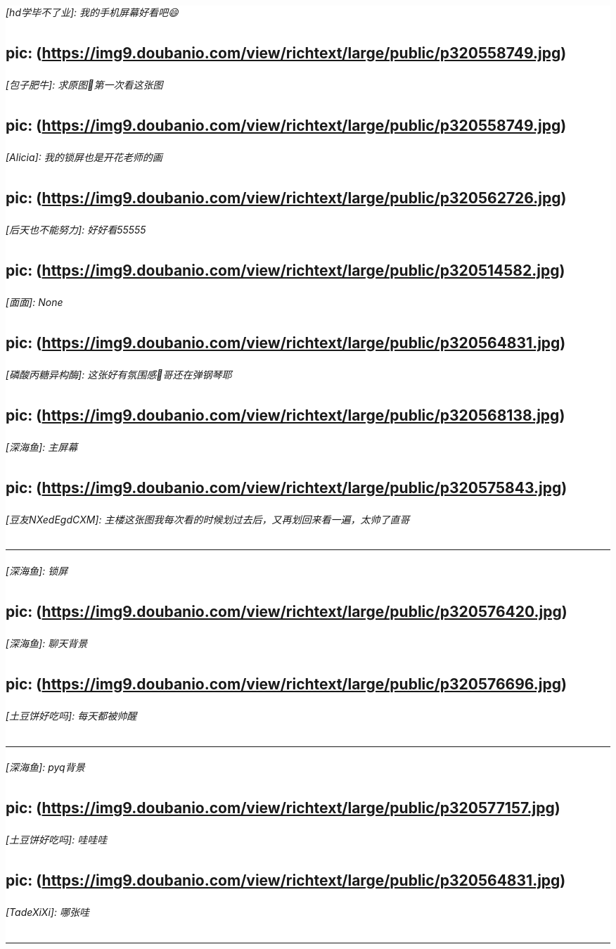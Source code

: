 ###### [hd学毕不了业]: 我的手机屏幕好看吧😄
pic: (https://img9.doubanio.com/view/richtext/large/public/p320558749.jpg)
---------------------------------------

###### [包子肥牛]: 求原图🥺第一次看这张图
pic: (https://img9.doubanio.com/view/richtext/large/public/p320558749.jpg)
---------------------------------------

###### [Alicia]: 我的锁屏也是开花老师的画
pic: (https://img9.doubanio.com/view/richtext/large/public/p320562726.jpg)
---------------------------------------

###### [后天也不能努力]: 好好看55555
pic: (https://img9.doubanio.com/view/richtext/large/public/p320514582.jpg)
---------------------------------------

###### [面面]: None
pic: (https://img9.doubanio.com/view/richtext/large/public/p320564831.jpg)
---------------------------------------

###### [磷酸丙糖异构酶]: 这张好有氛围感🥺哥还在弹钢琴耶
pic: (https://img9.doubanio.com/view/richtext/large/public/p320568138.jpg)
---------------------------------------

###### [深海鱼]: 主屏幕
pic: (https://img9.doubanio.com/view/richtext/large/public/p320575843.jpg)
---------------------------------------

###### [豆友NXedEgdCXM]: 主楼这张图我每次看的时候划过去后，又再划回来看一遍，太帅了直哥
---------------------------------------

###### [深海鱼]: 锁屏
pic: (https://img9.doubanio.com/view/richtext/large/public/p320576420.jpg)
---------------------------------------

###### [深海鱼]: 聊天背景
pic: (https://img9.doubanio.com/view/richtext/large/public/p320576696.jpg)
---------------------------------------

###### [土豆饼好吃吗]: 每天都被帅醒
---------------------------------------

###### [深海鱼]: pyq背景
pic: (https://img9.doubanio.com/view/richtext/large/public/p320577157.jpg)
---------------------------------------

###### [土豆饼好吃吗]: 哇哇哇
pic: (https://img9.doubanio.com/view/richtext/large/public/p320564831.jpg)
---------------------------------------

###### [TadeXiXi]: 哪张哇
---------------------------------------
